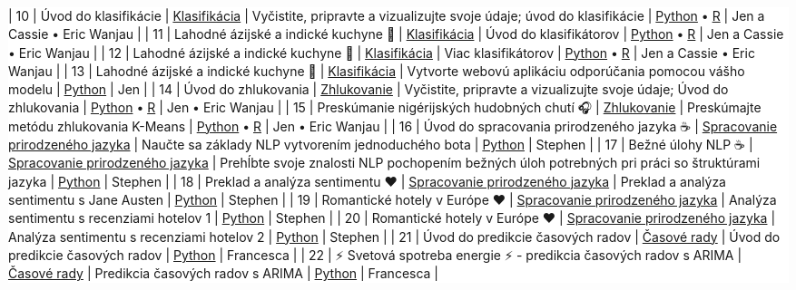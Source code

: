 |      10       |                 Úvod do klasifikácie                 |    [Klasifikácia](4-Classification/README.md)     | Vyčistite, pripravte a vizualizujte svoje údaje; úvod do klasifikácie                                                            | [Python](4-Classification/1-Introduction/README.md) • [R](../../4-Classification/1-Introduction/solution/R/lesson_10.html)  | Jen a Cassie • Eric Wanjau |
|      11       |             Lahodné ázijské a indické kuchyne 🍜             |    [Klasifikácia](4-Classification/README.md)     | Úvod do klasifikátorov                                                                                                     | [Python](4-Classification/2-Classifiers-1/README.md) • [R](../../4-Classification/2-Classifiers-1/solution/R/lesson_11.html) | Jen a Cassie • Eric Wanjau |
|      12       |             Lahodné ázijské a indické kuchyne 🍜             |    [Klasifikácia](4-Classification/README.md)     | Viac klasifikátorov                                                                                                                | [Python](4-Classification/3-Classifiers-2/README.md) • [R](../../4-Classification/3-Classifiers-2/solution/R/lesson_12.html) | Jen a Cassie • Eric Wanjau |
|      13       |             Lahodné ázijské a indické kuchyne 🍜             |    [Klasifikácia](4-Classification/README.md)     | Vytvorte webovú aplikáciu odporúčania pomocou vášho modelu                                                                                    |                                              [Python](4-Classification/4-Applied/README.md)                                              |                         Jen                          |
|      14       |                   Úvod do zhlukovania                   |        [Zhlukovanie](5-Clustering/README.md)         | Vyčistite, pripravte a vizualizujte svoje údaje; Úvod do zhlukovania                                                                |         [Python](5-Clustering/1-Visualize/README.md) • [R](../../5-Clustering/1-Visualize/solution/R/lesson_14.html)         |      Jen • Eric Wanjau       |
|      15       |              Preskúmanie nigérijských hudobných chutí 🎧              |        [Zhlukovanie](5-Clustering/README.md)         | Preskúmajte metódu zhlukovania K-Means                                                                                           |           [Python](5-Clustering/2-K-Means/README.md) • [R](../../5-Clustering/2-K-Means/solution/R/lesson_15.html)           |      Jen • Eric Wanjau       |
|      16       |        Úvod do spracovania prirodzeného jazyka ☕️         |   [Spracovanie prirodzeného jazyka](6-NLP/README.md)    | Naučte sa základy NLP vytvorením jednoduchého bota                                                                             |                                             [Python](6-NLP/1-Introduction-to-NLP/README.md)                                              |                       Stephen                        |
|      17       |                      Bežné úlohy NLP ☕️                      |   [Spracovanie prirodzeného jazyka](6-NLP/README.md)    | Prehĺbte svoje znalosti NLP pochopením bežných úloh potrebných pri práci so štruktúrami jazyka                          |                                                    [Python](6-NLP/2-Tasks/README.md)                                                     |                       Stephen                        |
|      18       |             Preklad a analýza sentimentu ♥️              |   [Spracovanie prirodzeného jazyka](6-NLP/README.md)    | Preklad a analýza sentimentu s Jane Austen                                                                             |                                            [Python](6-NLP/3-Translation-Sentiment/README.md)                                             |                       Stephen                        |
|      19       |                  Romantické hotely v Európe ♥️                  |   [Spracovanie prirodzeného jazyka](6-NLP/README.md)    | Analýza sentimentu s recenziami hotelov 1                                                                                         |                                               [Python](6-NLP/4-Hotel-Reviews-1/README.md)                                                |                       Stephen                        |
|      20       |                  Romantické hotely v Európe ♥️                  |   [Spracovanie prirodzeného jazyka](6-NLP/README.md)    | Analýza sentimentu s recenziami hotelov 2                                                                                         |                                               [Python](6-NLP/5-Hotel-Reviews-2/README.md)                                                |                       Stephen                        |
|      21       |            Úvod do predikcie časových radov             |        [Časové rady](7-TimeSeries/README.md)        | Úvod do predikcie časových radov                                                                                         |                                             [Python](7-TimeSeries/1-Introduction/README.md)                                              |                      Francesca                       |
|      22       | ⚡️ Svetová spotreba energie ⚡️ - predikcia časových radov s ARIMA |        [Časové rady](7-TimeSeries/README.md)        | Predikcia časových radov s ARIMA                                                                                              |                                                 [Python](7-TimeSeries/2-ARIMA/README.md)                                                 |                      Francesca                       |
